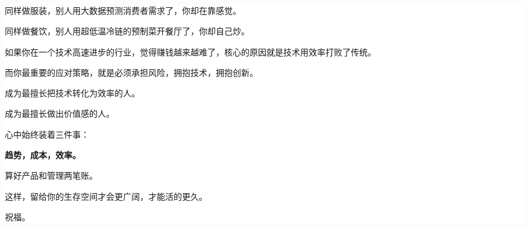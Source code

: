 同样做服装，别人用大数据预测消费者需求了，你却在靠感觉。

同样做餐饮，别人用超低温冷链的预制菜开餐厅了，你却自己炒。

如果你在一个技术高速进步的行业，觉得赚钱越来越难了，核心的原因就是技术用效率打败了传统。

而你最重要的应对策略，就是必须承担风险，拥抱技术，拥抱创新。

成为最擅长把技术转化为效率的人。

成为最擅长做出价值感的人。

心中始终装着三件事：

**趋势，成本，效率。**

算好产品和管理两笔账。

这样，留给你的生存空间才会更广阔，才能活的更久。

祝福。
